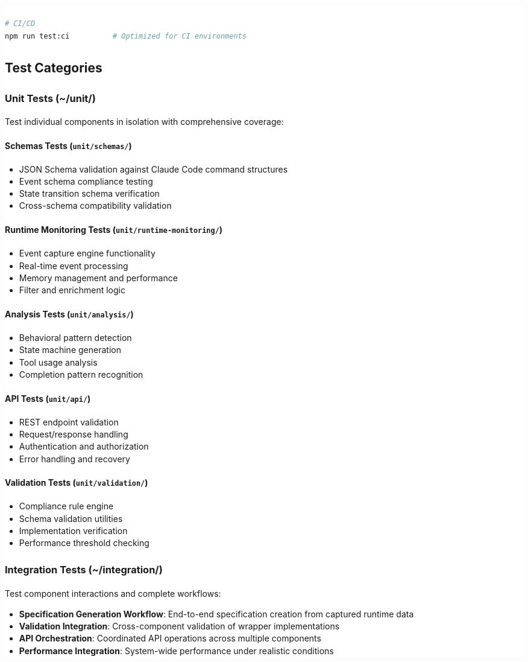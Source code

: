 ```bash

# CI/CD
npm run test:ci          # Optimized for CI environments
```

## Test Categories

### Unit Tests (~/unit/)

Test individual components in isolation with comprehensive coverage:

#### Schemas Tests (`unit/schemas/`)
- JSON Schema validation against Claude Code command structures
- Event schema compliance testing
- State transition schema verification
- Cross-schema compatibility validation

#### Runtime Monitoring Tests (`unit/runtime-monitoring/`)
- Event capture engine functionality
- Real-time event processing
- Memory management and performance
- Filter and enrichment logic

#### Analysis Tests (`unit/analysis/`)
- Behavioral pattern detection
- State machine generation
- Tool usage analysis
- Completion pattern recognition

#### API Tests (`unit/api/`)
- REST endpoint validation
- Request/response handling
- Authentication and authorization
- Error handling and recovery

#### Validation Tests (`unit/validation/`)
- Compliance rule engine
- Schema validation utilities
- Implementation verification
- Performance threshold checking

### Integration Tests (~/integration/)

Test component interactions and complete workflows:

- **Specification Generation Workflow**: End-to-end specification creation from captured runtime data
- **Validation Integration**: Cross-component validation of wrapper implementations
- **API Orchestration**: Coordinated API operations across multiple components
- **Performance Integration**: System-wide performance under realistic conditions
